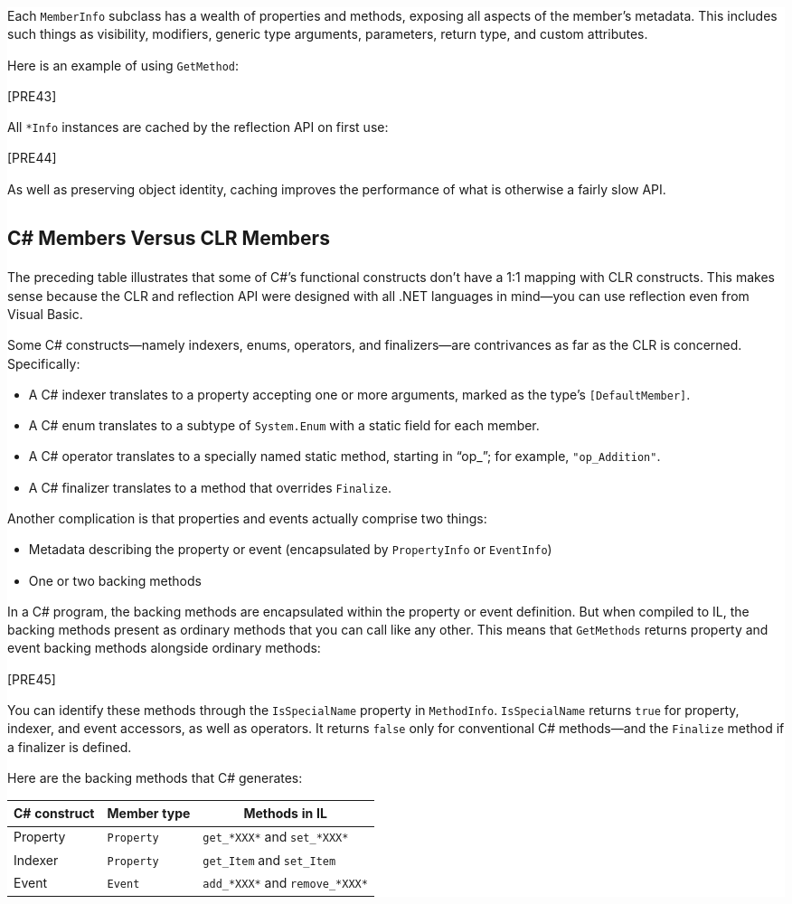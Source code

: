 Each `MemberInfo` subclass has a wealth of properties and methods, exposing all aspects of the member’s metadata. This includes such things as visibility, modifiers, generic type arguments, parameters, return type, and custom attributes.

Here is an example of using `GetMethod`:

[PRE43]

All `*Info` instances are cached by the reflection API on first use:

[PRE44]

As well as preserving object identity, caching improves the performance of what is otherwise a fairly slow API.

## C# Members Versus CLR Members

The preceding table illustrates that some of C#’s functional constructs don’t have a 1:1 mapping with CLR constructs. This makes sense because the CLR and reflection API were designed with all .NET languages in mind—you can use reflection even from Visual Basic.

Some C# constructs—namely indexers, enums, operators, and finalizers—are contrivances as far as the CLR is concerned. Specifically:

*   A C# indexer translates to a property accepting one or more arguments, marked as the type’s `[DefaultMember]`.

*   A C# enum translates to a subtype of `System.Enum` with a static field for each member.

*   A C# operator translates to a specially named static method, starting in “op_”; for example, `"op_Addition"`.

*   A C# finalizer translates to a method that overrides `Finalize`.

Another complication is that properties and events actually comprise two things:

*   Metadata describing the property or event (encapsulated by `PropertyInfo` or `EventInfo`)

*   One or two backing methods

In a C# program, the backing methods are encapsulated within the property or event definition. But when compiled to IL, the backing methods present as ordinary methods that you can call like any other. This means that `GetMethods` returns property and event backing methods alongside ordinary methods:

[PRE45]

You can identify these methods through the `IsSpecialName` property in `MethodInfo`. `IsSpecialName` returns `true` for property, indexer, and event accessors, as well as operators. It returns `false` only for conventional C# methods—and the `Finalize` method if a finalizer is defined.

Here are the backing methods that C# generates:

| C# construct | Member type | Methods in IL |
| --- | --- | --- |
| Property | `Property` | `get_*XXX*` and `set_*XXX*` |
| Indexer | `Property` | `get_Item` and `set_Item` |
| Event | `Event` | `add_*XXX*` and `remove_*XXX*` |

